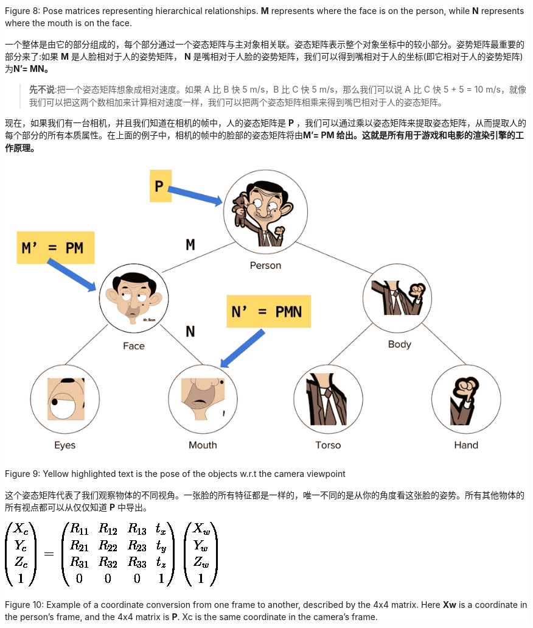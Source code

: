 Figure 8: Pose matrices representing hierarchical relationships. **M** represents where the face is on the person, while **N** represents where the mouth is on the face.

一个整体是由它的部分组成的，每个部分通过一个姿态矩阵与主对象相关联。姿态矩阵表示整个对象坐标中的较小部分。姿势矩阵最重要的部分来了:如果 **M** 是人脸相对于人的姿势矩阵， **N** 是嘴相对于人脸的姿势矩阵，我们可以得到嘴相对于人的坐标(即它相对于人的姿势矩阵)为**N’= MN。**

> **先不说**:把一个姿态矩阵想象成相对速度。如果 A 比 B 快 5 m/s，B 比 C 快 5 m/s，那么我们可以说 A 比 C 快 5 + 5 = 10 m/s，就像我们可以把这两个数相加来计算相对速度一样，我们可以把两个姿态矩阵相乘来得到嘴巴相对于人的姿态矩阵。

现在，如果我们有一台相机，并且我们知道在相机的帧中，人的姿态矩阵是 **P** ，我们可以通过乘以姿态矩阵来提取姿态矩阵，从而提取人的每个部分的所有本质属性。在上面的例子中，相机的帧中的脸部的姿态矩阵将由**M’= PM 给出。这就是所有用于游戏和电影的渲染引擎的工作原理。**

![](img/64ae1174057d38a1e5ff6d624791381f.png)

Figure 9: Yellow highlighted text is the pose of the objects w.r.t the camera viewpoint

这个姿态矩阵代表了我们观察物体的不同视角。一张脸的所有特征都是一样的，唯一不同的是从你的角度看这张脸的姿势。所有其他物体的所有视点都可以从仅仅知道 **P** 中导出。

![](img/5cca2a9c39a8fc212989dc89b26a382d.png)

Figure 10: Example of a coordinate conversion from one frame to another, described by the 4x4 matrix. Here **Xw** is a coordinate in the person’s frame, and the 4x4 matrix is **P**. Xc is the same coordinate in the camera’s frame.
